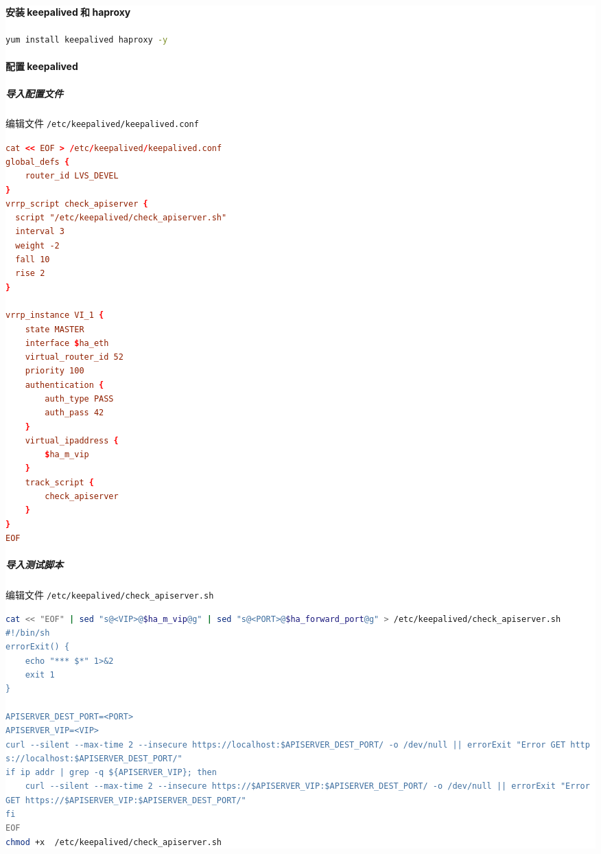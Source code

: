 #### 安装 keepalived 和 haproxy

```bash
yum install keepalived haproxy -y
```

#### 配置 keepalived

##### 导入配置文件

编辑文件 `/etc/keepalived/keepalived.conf`

```conf
cat << EOF > /etc/keepalived/keepalived.conf
global_defs {
    router_id LVS_DEVEL
}
vrrp_script check_apiserver {
  script "/etc/keepalived/check_apiserver.sh"
  interval 3
  weight -2
  fall 10
  rise 2
}

vrrp_instance VI_1 {
    state MASTER
    interface $ha_eth
    virtual_router_id 52
    priority 100
    authentication {
        auth_type PASS
        auth_pass 42
    }
    virtual_ipaddress {
        $ha_m_vip
    }
    track_script {
        check_apiserver
    }
}
EOF
```

##### 导入测试脚本

编辑文件 `/etc/keepalived/check_apiserver.sh`

```bash
cat << "EOF" | sed "s@<VIP>@$ha_m_vip@g" | sed "s@<PORT>@$ha_forward_port@g" > /etc/keepalived/check_apiserver.sh
#!/bin/sh
errorExit() {
    echo "*** $*" 1>&2
    exit 1
}

APISERVER_DEST_PORT=<PORT>
APISERVER_VIP=<VIP>
curl --silent --max-time 2 --insecure https://localhost:$APISERVER_DEST_PORT/ -o /dev/null || errorExit "Error GET https://localhost:$APISERVER_DEST_PORT/"
if ip addr | grep -q ${APISERVER_VIP}; then
    curl --silent --max-time 2 --insecure https://$APISERVER_VIP:$APISERVER_DEST_PORT/ -o /dev/null || errorExit "Error GET https://$APISERVER_VIP:$APISERVER_DEST_PORT/"
fi
EOF
chmod +x  /etc/keepalived/check_apiserver.sh
```